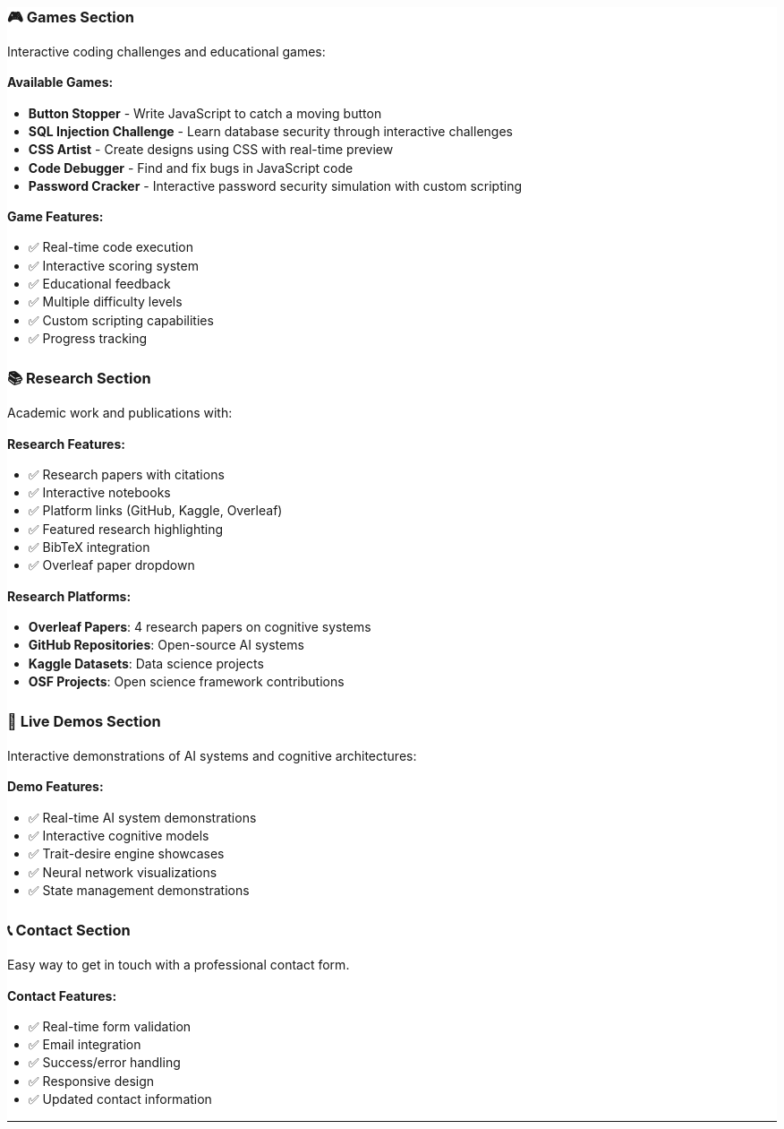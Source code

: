### 🎮 **Games Section**
Interactive coding challenges and educational games:

**Available Games:**
- **Button Stopper** - Write JavaScript to catch a moving button
- **SQL Injection Challenge** - Learn database security through interactive challenges
- **CSS Artist** - Create designs using CSS with real-time preview
- **Code Debugger** - Find and fix bugs in JavaScript code
- **Password Cracker** - Interactive password security simulation with custom scripting

**Game Features:**
- ✅ Real-time code execution
- ✅ Interactive scoring system
- ✅ Educational feedback
- ✅ Multiple difficulty levels
- ✅ Custom scripting capabilities
- ✅ Progress tracking

### 📚 **Research Section**
Academic work and publications with:

**Research Features:**
- ✅ Research papers with citations
- ✅ Interactive notebooks
- ✅ Platform links (GitHub, Kaggle, Overleaf)
- ✅ Featured research highlighting
- ✅ BibTeX integration
- ✅ Overleaf paper dropdown

**Research Platforms:**
- **Overleaf Papers**: 4 research papers on cognitive systems
- **GitHub Repositories**: Open-source AI systems
- **Kaggle Datasets**: Data science projects
- **OSF Projects**: Open science framework contributions

### 🎯 **Live Demos Section**
Interactive demonstrations of AI systems and cognitive architectures:

**Demo Features:**
- ✅ Real-time AI system demonstrations
- ✅ Interactive cognitive models
- ✅ Trait-desire engine showcases
- ✅ Neural network visualizations
- ✅ State management demonstrations

### 📞 **Contact Section**
Easy way to get in touch with a professional contact form.

**Contact Features:**
- ✅ Real-time form validation
- ✅ Email integration
- ✅ Success/error handling
- ✅ Responsive design
- ✅ Updated contact information

---